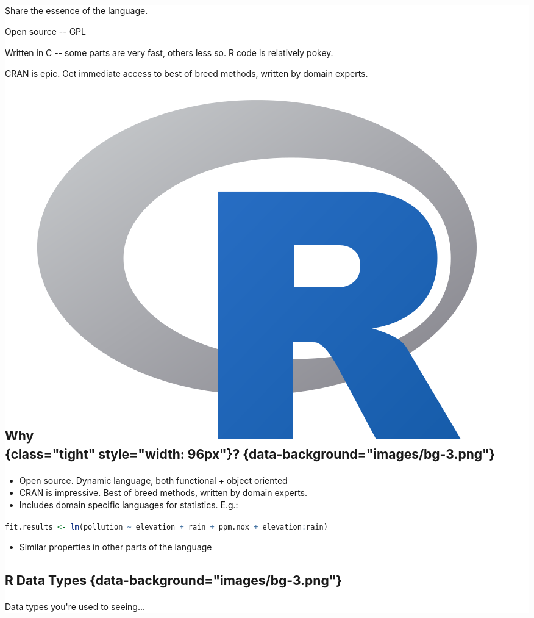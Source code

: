 <div class="notes">

Share the essence of the language.

Open source -- GPL

Written in C -- some parts are very fast, others less so. R code is relatively pokey.

CRAN is epic. Get immediate access to best of breed methods, written by domain experts.

</div>

Why ![](images/logos/R_logo.svg.png){class="tight" style="width: 96px"}? {data-background="images/bg-3.png"}
------

 - Open source. Dynamic language, both functional + object oriented
 - CRAN is impressive. Best of breed methods, written by domain experts.
 - Includes domain specific languages for statistics. E.g.:
```r
fit.results <- lm(pollution ~ elevation + rain + ppm.nox + elevation:rain)
```
 - Similar properties in other parts of the language

R Data Types {data-background="images/bg-3.png"}
------------

[Data types](https://en.wikipedia.org/wiki/Data_type) you're used to seeing...
